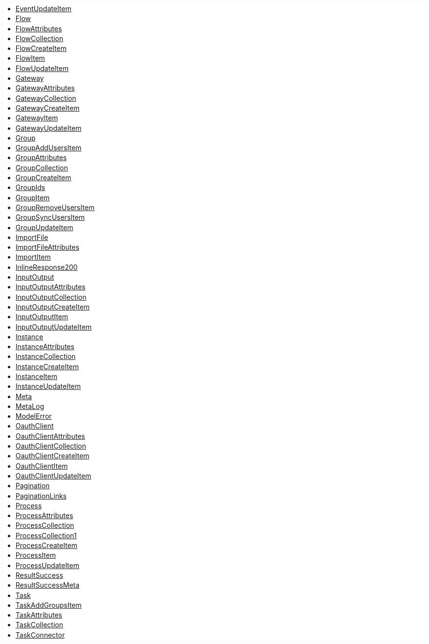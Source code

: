  - [EventUpdateItem](docs/EventUpdateItem.md)
 - [Flow](docs/Flow.md)
 - [FlowAttributes](docs/FlowAttributes.md)
 - [FlowCollection](docs/FlowCollection.md)
 - [FlowCreateItem](docs/FlowCreateItem.md)
 - [FlowItem](docs/FlowItem.md)
 - [FlowUpdateItem](docs/FlowUpdateItem.md)
 - [Gateway](docs/Gateway.md)
 - [GatewayAttributes](docs/GatewayAttributes.md)
 - [GatewayCollection](docs/GatewayCollection.md)
 - [GatewayCreateItem](docs/GatewayCreateItem.md)
 - [GatewayItem](docs/GatewayItem.md)
 - [GatewayUpdateItem](docs/GatewayUpdateItem.md)
 - [Group](docs/Group.md)
 - [GroupAddUsersItem](docs/GroupAddUsersItem.md)
 - [GroupAttributes](docs/GroupAttributes.md)
 - [GroupCollection](docs/GroupCollection.md)
 - [GroupCreateItem](docs/GroupCreateItem.md)
 - [GroupIds](docs/GroupIds.md)
 - [GroupItem](docs/GroupItem.md)
 - [GroupRemoveUsersItem](docs/GroupRemoveUsersItem.md)
 - [GroupSyncUsersItem](docs/GroupSyncUsersItem.md)
 - [GroupUpdateItem](docs/GroupUpdateItem.md)
 - [ImportFile](docs/ImportFile.md)
 - [ImportFileAttributes](docs/ImportFileAttributes.md)
 - [ImportItem](docs/ImportItem.md)
 - [InlineResponse200](docs/InlineResponse200.md)
 - [InputOutput](docs/InputOutput.md)
 - [InputOutputAttributes](docs/InputOutputAttributes.md)
 - [InputOutputCollection](docs/InputOutputCollection.md)
 - [InputOutputCreateItem](docs/InputOutputCreateItem.md)
 - [InputOutputItem](docs/InputOutputItem.md)
 - [InputOutputUpdateItem](docs/InputOutputUpdateItem.md)
 - [Instance](docs/Instance.md)
 - [InstanceAttributes](docs/InstanceAttributes.md)
 - [InstanceCollection](docs/InstanceCollection.md)
 - [InstanceCreateItem](docs/InstanceCreateItem.md)
 - [InstanceItem](docs/InstanceItem.md)
 - [InstanceUpdateItem](docs/InstanceUpdateItem.md)
 - [Meta](docs/Meta.md)
 - [MetaLog](docs/MetaLog.md)
 - [ModelError](docs/ModelError.md)
 - [OauthClient](docs/OauthClient.md)
 - [OauthClientAttributes](docs/OauthClientAttributes.md)
 - [OauthClientCollection](docs/OauthClientCollection.md)
 - [OauthClientCreateItem](docs/OauthClientCreateItem.md)
 - [OauthClientItem](docs/OauthClientItem.md)
 - [OauthClientUpdateItem](docs/OauthClientUpdateItem.md)
 - [Pagination](docs/Pagination.md)
 - [PaginationLinks](docs/PaginationLinks.md)
 - [Process](docs/Process.md)
 - [ProcessAttributes](docs/ProcessAttributes.md)
 - [ProcessCollection](docs/ProcessCollection.md)
 - [ProcessCollection1](docs/ProcessCollection1.md)
 - [ProcessCreateItem](docs/ProcessCreateItem.md)
 - [ProcessItem](docs/ProcessItem.md)
 - [ProcessUpdateItem](docs/ProcessUpdateItem.md)
 - [ResultSuccess](docs/ResultSuccess.md)
 - [ResultSuccessMeta](docs/ResultSuccessMeta.md)
 - [Task](docs/Task.md)
 - [TaskAddGroupsItem](docs/TaskAddGroupsItem.md)
 - [TaskAttributes](docs/TaskAttributes.md)
 - [TaskCollection](docs/TaskCollection.md)
 - [TaskConnector](docs/TaskConnector.md)